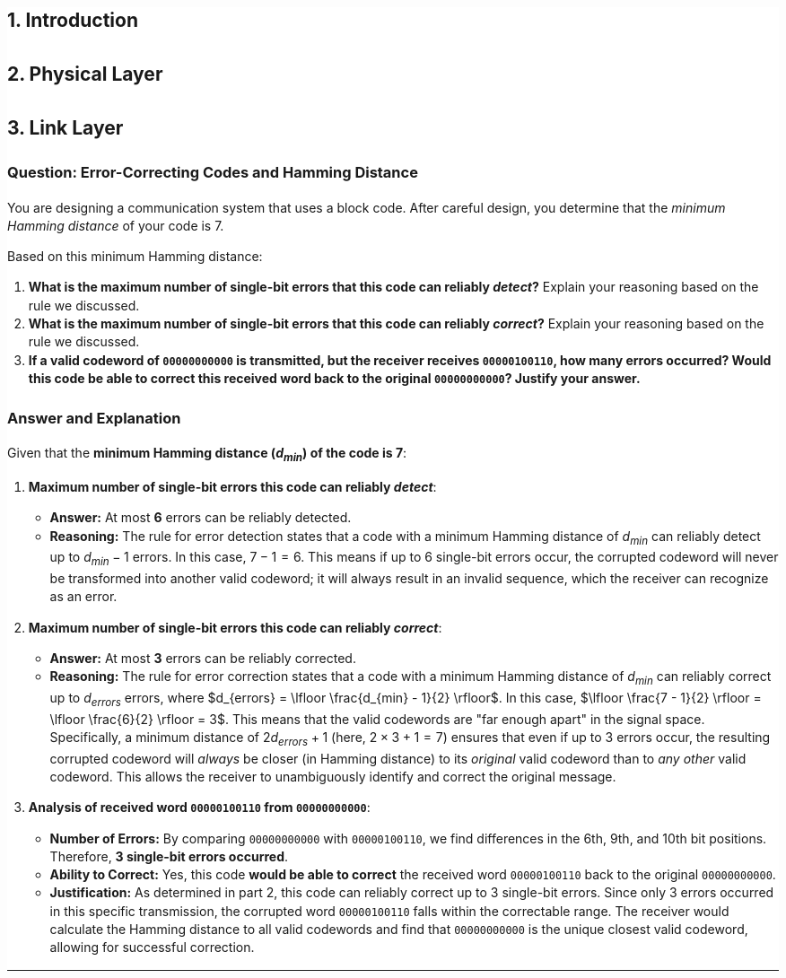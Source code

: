 ## 1. Introduction
## 2. Physical Layer
## 3. Link Layer
### Question: Error-Correcting Codes and Hamming Distance

You are designing a communication system that uses a block code. After careful design, you determine that the *minimum Hamming distance* of your code is 7.

Based on this minimum Hamming distance:

1.  **What is the maximum number of single-bit errors that this code can reliably *detect*?** Explain your reasoning based on the rule we discussed.
2.  **What is the maximum number of single-bit errors that this code can reliably *correct*?** Explain your reasoning based on the rule we discussed.
3.  **If a valid codeword of `00000000000` is transmitted, but the receiver receives `00000100110`, how many errors occurred? Would this code be able to correct this received word back to the original `00000000000`? Justify your answer.**

### Answer and Explanation

Given that the **minimum Hamming distance ($d_{min}$) of the code is 7**:

1.  **Maximum number of single-bit errors this code can reliably *detect***:
    * **Answer:** At most **6** errors can be reliably detected.
    * **Reasoning:** The rule for error detection states that a code with a minimum Hamming distance of $d_{min}$ can reliably detect up to $d_{min} - 1$ errors. In this case, $7 - 1 = 6$. This means if up to 6 single-bit errors occur, the corrupted codeword will never be transformed into another valid codeword; it will always result in an invalid sequence, which the receiver can recognize as an error.

2.  **Maximum number of single-bit errors this code can reliably *correct***:
    * **Answer:** At most **3** errors can be reliably corrected.
    * **Reasoning:** The rule for error correction states that a code with a minimum Hamming distance of $d_{min}$ can reliably correct up to $d_{errors}$ errors, where $d_{errors} = \lfloor \frac{d_{min} - 1}{2} \rfloor$. In this case, $\lfloor \frac{7 - 1}{2} \rfloor = \lfloor \frac{6}{2} \rfloor = 3$. This means that the valid codewords are "far enough apart" in the signal space. Specifically, a minimum distance of $2d_{errors} + 1$ (here, $2 \times 3 + 1 = 7$) ensures that even if up to 3 errors occur, the resulting corrupted codeword will *always* be closer (in Hamming distance) to its *original* valid codeword than to *any other* valid codeword. This allows the receiver to unambiguously identify and correct the original message.

3.  **Analysis of received word `00000100110` from `00000000000`**:
    * **Number of Errors:** By comparing `00000000000` with `00000100110`, we find differences in the 6th, 9th, and 10th bit positions. Therefore, **3 single-bit errors occurred**.
    * **Ability to Correct:** Yes, this code **would be able to correct** the received word `00000100110` back to the original `00000000000`.
    * **Justification:** As determined in part 2, this code can reliably correct up to 3 single-bit errors. Since only 3 errors occurred in this specific transmission, the corrupted word `00000100110` falls within the correctable range. The receiver would calculate the Hamming distance to all valid codewords and find that `00000000000` is the unique closest valid codeword, allowing for successful correction.

---
